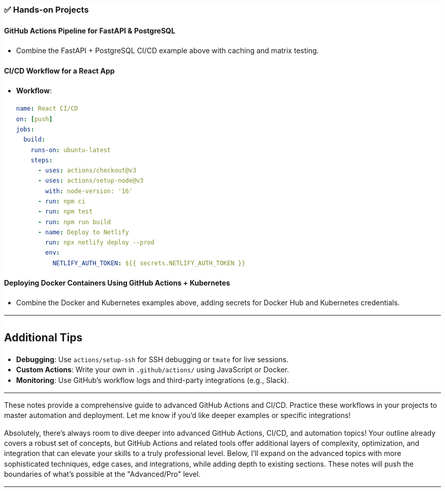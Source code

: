 
### ✅ Hands-on Projects

#### GitHub Actions Pipeline for FastAPI & PostgreSQL
- Combine the FastAPI + PostgreSQL CI/CD example above with caching and matrix testing.

#### CI/CD Workflow for a React App
- **Workflow**:
  ```yaml
  name: React CI/CD
  on: [push]
  jobs:
    build:
      runs-on: ubuntu-latest
      steps:
        - uses: actions/checkout@v3
        - uses: actions/setup-node@v3
          with: node-version: '16'
        - run: npm ci
        - run: npm test
        - run: npm run build
        - name: Deploy to Netlify
          run: npx netlify deploy --prod
          env:
            NETLIFY_AUTH_TOKEN: ${{ secrets.NETLIFY_AUTH_TOKEN }}
  ```

#### Deploying Docker Containers Using GitHub Actions + Kubernetes
- Combine the Docker and Kubernetes examples above, adding secrets for Docker Hub and Kubernetes credentials.

---

## Additional Tips
- **Debugging**: Use `actions/setup-ssh` for SSH debugging or `tmate` for live sessions.
- **Custom Actions**: Write your own in `.github/actions/` using JavaScript or Docker.
- **Monitoring**: Use GitHub’s workflow logs and third-party integrations (e.g., Slack).

---

These notes provide a comprehensive guide to advanced GitHub Actions and CI/CD. Practice these workflows in your projects to master automation and deployment. Let me know if you’d like deeper examples or specific integrations!

Absolutely, there’s always room to dive deeper into advanced GitHub Actions, CI/CD, and automation topics! Your outline already covers a robust set of concepts, but GitHub Actions and related tools offer additional layers of complexity, optimization, and integration that can elevate your skills to a truly professional level. Below, I’ll expand on the advanced topics with more sophisticated techniques, edge cases, and integrations, while adding depth to existing sections. These notes will push the boundaries of what’s possible at the "Advanced/Pro" level.

---
